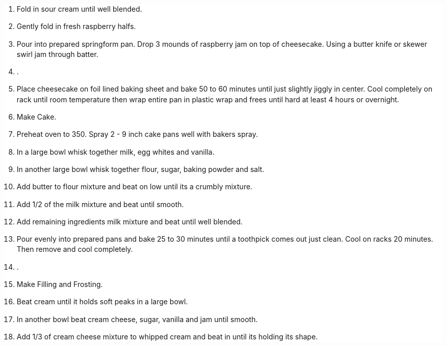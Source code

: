 

1. Fold in sour cream until well blended.



1. Gently fold in fresh raspberry halfs.



1. Pour into prepared springform pan. Drop 3 mounds of raspberry jam on top of cheesecake. Using a butter knife or skewer swirl jam through batter.



1. .



1. Place cheesecake on foil lined baking sheet and bake 50 to 60 minutes until just slightly jiggly in center. Cool completely  on rack until room temperature then wrap entire pan in plastic wrap and frees until hard at least 4 hours or overnight.



1. Make Cake.



1. Preheat oven to 350. Spray 2 - 9 inch cake pans well with bakers spray.



1. In a large bowl whisk together milk, egg whites and vanilla.



1. In another large bowl whisk together flour, sugar, baking powder and salt.



1. Add butter to flour mixture and beat on low until its a crumbly mixture.



1. Add 1/2 of the milk mixture and beat until smooth.



1. Add remaining ingredients milk mixture and beat until well blended.



1. Pour evenly into prepared pans and bake 25 to 30 minutes until a toothpick comes out just clean. Cool on racks 20 minutes. Then remove and cool completely.



1. .



1. Make Filling and Frosting.



1. Beat cream until it holds soft peaks in a large bowl.



1. In another bowl beat cream cheese, sugar, vanilla and jam until smooth.



1. Add 1/3 of cream cheese mixture to whipped cream and beat in until its holding its shape.
